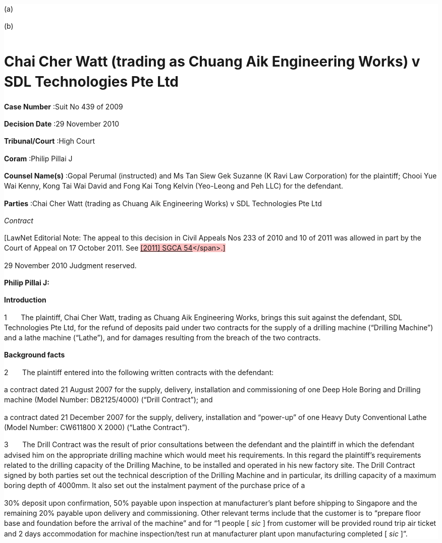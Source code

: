  (a) 

 (b) 

# Chai Cher Watt (trading as Chuang Aik Engineering Works) v SDL Technologies Pte Ltd 



**Case Number** :Suit No 439 of 2009 

**Decision Date** :29 November 2010 

**Tribunal/Court** :High Court 

**Coram** :Philip Pillai J 

**Counsel Name(s)** :Gopal Perumal (instructed) and Ms Tan Siew Gek Suzanne (K Ravi Law Corporation) for the plaintiff; Chooi Yue Wai Kenny, Kong Tai Wai David and Fong Kai Tong Kelvin (Yeo-Leong and Peh LLC) for the defendant. 

**Parties** :Chai Cher Watt (trading as Chuang Aik Engineering Works) v SDL Technologies Pte Ltd 

_Contract_ 

[LawNet Editorial Note: The appeal to this decision in Civil Appeals Nos 233 of 2010 and 10 of 2011 was allowed in part by the Court of Appeal on 17 October 2011. See <span style="background-color: #FAC0C0">[[2011] SGCA 54]("https://www.open.gov.sg")</span>.] 

29 November 2010 Judgment reserved. 

**Philip Pillai J:** 

**Introduction** 

1       The plaintiff, Chai Cher Watt, trading as Chuang Aik Engineering Works, brings this suit against the defendant, SDL Technologies Pte Ltd, for the refund of deposits paid under two contracts for the supply of a drilling machine (“Drilling Machine”) and a lathe machine (“Lathe”), and for damages resulting from the breach of the two contracts. 

**Background facts** 

2       The plaintiff entered into the following written contracts with the defendant: 

 a contract dated 21 August 2007 for the supply, delivery, installation and commissioning of one Deep Hole Boring and Drilling machine (Model Number: DB2125/4000) (“Drill Contract”); and 

 a contract dated 21 December 2007 for the supply, delivery, installation and “power-up” of one Heavy Duty Conventional Lathe (Model Number: CW611800 X 2000) (“Lathe Contract”). 

3       The Drill Contract was the result of prior consultations between the defendant and the plaintiff in which the defendant advised him on the appropriate drilling machine which would meet his requirements. In this regard the plaintiff’s requirements related to the drilling capacity of the Drilling Machine, to be installed and operated in his new factory site. The Drill Contract signed by both parties set out the technical description of the Drilling Machine and in particular, its drilling capacity of a maximum boring depth of 4000mm. It also set out the instalment payment of the purchase price of a 


30% deposit upon confirmation, 50% payable upon inspection at manufacturer’s plant before shipping to Singapore and the remaining 20% payable upon delivery and commissioning. Other relevant terms include that the customer is to “prepare floor base and foundation before the arrival of the machine” and for “1 people [ _sic_ ] from customer will be provided round trip air ticket and 2 days accommodation for machine inspection/test run at manufacturer plant upon manufacturing completed [ _sic_ ]”. 
